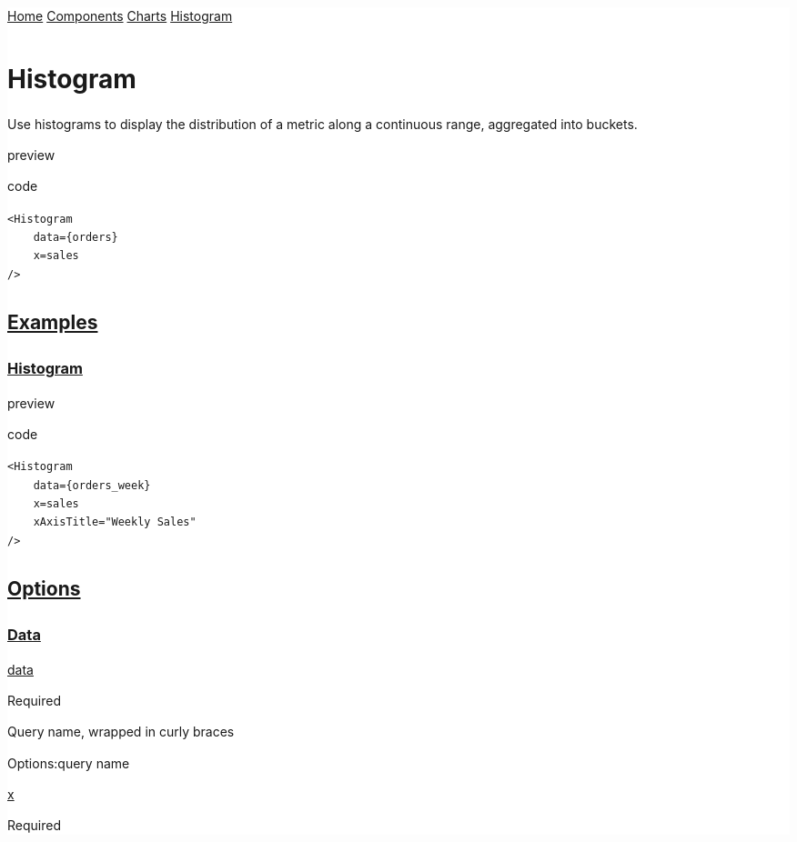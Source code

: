 [Home](https://docs.evidence.dev/) [Components](https://docs.evidence.dev/components) [Charts](https://docs.evidence.dev/components/charts) [Histogram](https://docs.evidence.dev/components/charts/histogram)

# Histogram

Use histograms to display the distribution of a metric along a continuous range, aggregated into buckets.

preview

code

```text-sm markdown
<Histogram
    data={orders}
    x=sales
/>
```

## [Examples](https://docs.evidence.dev/components/charts/histogram\#examples)

### [Histogram](https://docs.evidence.dev/components/charts/histogram\#histogram)

preview

code

```text-sm markdown
<Histogram
    data={orders_week}
    x=sales
    xAxisTitle="Weekly Sales"
/>
```

## [Options](https://docs.evidence.dev/components/charts/histogram\#options)

### [Data](https://docs.evidence.dev/components/charts/histogram\#data)

[data](https://docs.evidence.dev/components/charts/histogram#props-data)

Required

Query name, wrapped in curly braces

Options:query name

[x](https://docs.evidence.dev/components/charts/histogram#props-x)

Required
